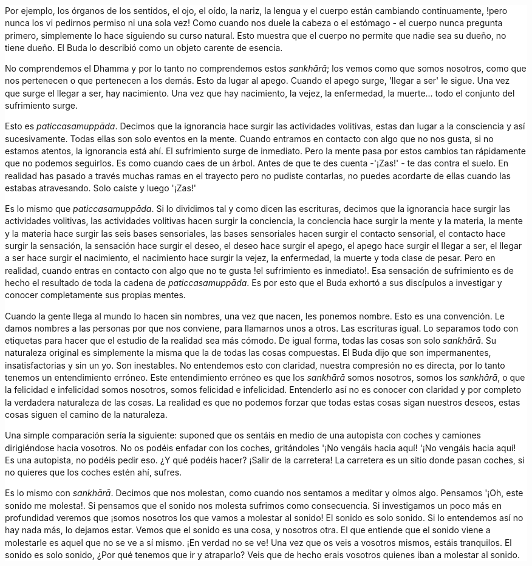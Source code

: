 Por ejemplo, los órganos de los sentidos, el ojo, el oído, la nariz, la lengua y el cuerpo están cambiando continuamente, !pero nunca los vi pedirnos permiso ni una sola vez! Como cuando nos duele la cabeza o el estómago - el cuerpo nunca pregunta primero, simplemente lo hace siguiendo su curso natural. Esto muestra que el cuerpo no permite que nadie sea su dueño, no tiene dueño. El Buda lo describió como un objeto carente de esencia.  

No comprendemos el Dhamma y por lo tanto no comprendemos estos *sankhārā*; los vemos como que somos nosotros, como que nos pertenecen o que pertenecen a los demás. Esto da lugar al apego. Cuando el apego surge, 'llegar a ser' le sigue. Una vez que surge el llegar a ser, hay nacimiento. Una vez que hay nacimiento, la vejez, la enfermedad, la muerte... todo el conjunto del sufrimiento surge.  

Esto es *paticcasamuppāda*. Decimos que la ignorancia hace surgir las actividades volitivas, estas dan lugar a la consciencia y así sucesivamente. Todas ellas son solo eventos en la mente. Cuando entramos en contacto con algo que no nos gusta, si no estamos atentos, la ignorancia está ahí. El sufrimiento surge de inmediato. Pero la mente pasa por estos cambios tan rápidamente que no podemos seguirlos. Es como cuando caes de un árbol. Antes de que te des cuenta -'¡Zas!' - te das contra el suelo. En realidad has pasado a través muchas ramas en el trayecto pero no pudiste contarlas, no puedes acordarte de ellas cuando las estabas atravesando. Solo caíste y luego '¡Zas!'  

Es lo mismo que *paticcasamuppāda*. Si lo dividimos tal y como dicen las escrituras, decimos que la ignorancia hace surgir las actividades volitivas, las actividades volitivas hacen surgir la conciencia, la conciencia hace surgir la mente y la materia, la mente y la materia hace surgir las seis bases sensoriales, las bases sensoriales hacen surgir el contacto sensorial, el contacto hace surgir la sensación, la sensación hace surgir el deseo, el deseo hace surgir el apego, el apego hace surgir el llegar a ser, el llegar a ser hace surgir el nacimiento, el nacimiento hace surgir la vejez, la enfermedad, la muerte y toda clase de pesar. Pero en realidad, cuando entras en contacto con algo que no te gusta !el sufrimiento es inmediato!. Esa sensación de sufrimiento es de hecho el resultado de toda la cadena de *paticcasamuppāda*. Es por esto que el Buda exhortó a sus discípulos a investigar y conocer completamente sus propias mentes.  

Cuando la gente llega al mundo lo hacen sin nombres, una vez que nacen, les ponemos nombre. Esto es una convención. Le damos nombres a las personas por que nos conviene, para llamarnos unos a otros. Las escrituras igual. Lo separamos todo con etiquetas para hacer que el estudio de la realidad sea más cómodo. De igual forma, todas las cosas son solo *sankhārā*. Su naturaleza original es simplemente la misma que la de todas las cosas compuestas. El Buda dijo que son impermanentes, insatisfactorias y sin un yo. Son inestables. No entendemos esto con claridad, nuestra compresión no es directa, por lo tanto tenemos un entendimiento erróneo. Este entendimiento erróneo es que los *sankhārā* somos nosotros, somos los *sankhārā*, o que la felicidad e infelicidad somos nosotros, somos felicidad e infelicidad. Entenderlo así no es conocer con claridad y por completo la verdadera naturaleza de las cosas. La realidad es que no podemos forzar que todas estas cosas sigan nuestros deseos, estas cosas siguen el camino de la naturaleza.  

Una simple comparación sería la siguiente: suponed que os sentáis en medio de una autopista con coches y camiones dirigiéndose hacia vosotros. No os podéis enfadar con los coches, gritándoles '¡No vengáis hacia aquí! '¡No vengáis hacia aquí! Es una autopista, no podéis pedir eso. ¿Y qué podéis hacer? ¡Salir de la carretera! La carretera es un sitio donde pasan coches, si no quieres que los coches estén ahí, sufres.  

Es lo mismo con *sankhārā*. Decimos que nos molestan, como cuando nos sentamos a meditar y oímos algo. Pensamos '¡Oh, este sonido me molesta!. Si pensamos que el sonido nos molesta sufrimos como consecuencia. Si investigamos un poco más en profundidad veremos que ¡somos nosotros los que vamos a molestar al sonido! El sonido es solo sonido. Si lo entendemos así no hay nada más, lo dejamos estar. Vemos que el sonido es una cosa, y nosotros otra. El que entiende que el sonido viene a molestarle es aquel que no se ve a sí mismo. ¡En verdad no se ve! Una vez que os veis a vosotros mismos, estáis tranquilos. El sonido es solo sonido, ¿Por qué tenemos que ir y atraparlo? Veis que de hecho erais vosotros quienes iban a molestar al sonido.  
